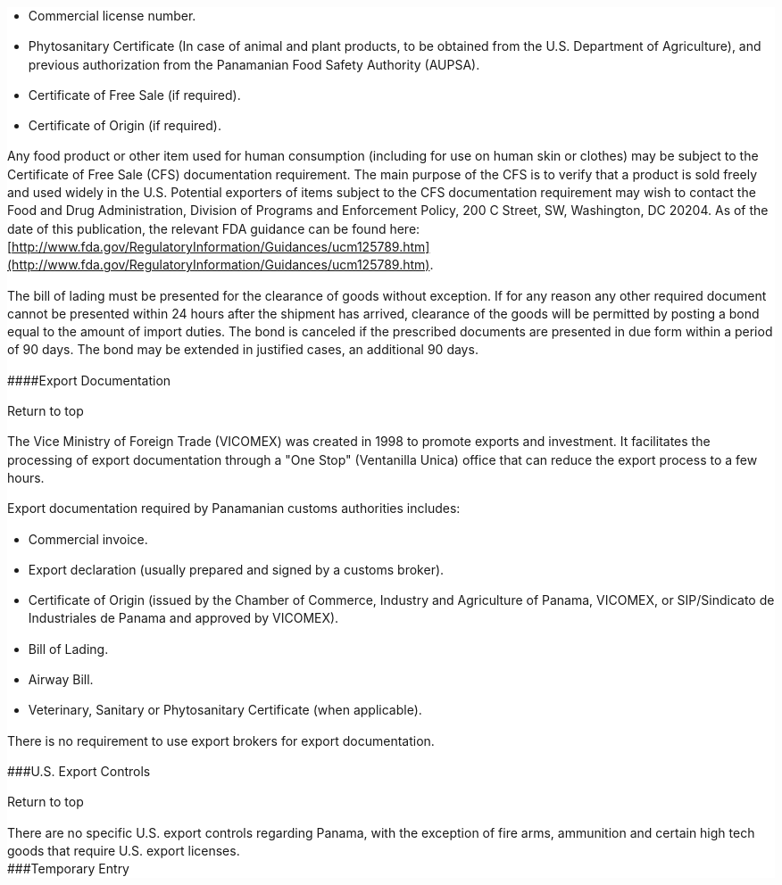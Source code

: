 * Commercial license number.

* Phytosanitary Certificate (In case of animal and plant products, to be obtained from the U.S. Department of Agriculture), and previous authorization from the Panamanian Food Safety Authority (AUPSA).

* Certificate of Free Sale (if required).

* Certificate of Origin (if required).

Any food product or other item used for human consumption (including for use on human skin or clothes) may be subject to the Certificate of Free Sale (CFS) documentation requirement. The main purpose of the CFS is to verify that a product is sold freely and used widely in the U.S. Potential exporters of items subject to the CFS documentation requirement may wish to contact the Food and Drug Administration, Division of Programs and Enforcement Policy, 200 C Street, SW, Washington, DC 20204. As of the date of this publication, the relevant FDA guidance can be found here: [http://www.fda.gov/RegulatoryInformation/Guidances/ucm125789.htm](http://www.fda.gov/RegulatoryInformation/Guidances/ucm125789.htm).

The bill of lading must be presented for the clearance of goods without exception. If for any reason any other required document cannot be presented within 24 hours after the shipment has arrived, clearance of the goods will be permitted by posting a bond equal to the amount of import duties. The bond is canceled if the prescribed documents are presented in due form within a period of 90 days. The bond may be extended in justified cases, an additional 90 days.
</div>
####Export Documentation	

Return to top
<div id="import-requirements-export-documentation">
The Vice Ministry of Foreign Trade (VICOMEX) was created in 1998 to promote exports and investment. It facilitates the processing of export documentation through a "One Stop" (Ventanilla Unica) office that can reduce the export process to a few hours.
 
Export documentation required by Panamanian customs authorities includes:

* Commercial invoice.

* Export declaration (usually prepared and signed by a customs broker).

* Certificate of Origin (issued by the Chamber of Commerce, Industry and Agriculture of Panama, VICOMEX, or SIP/Sindicato de Industriales de Panama and approved by VICOMEX).

* Bill of Lading.

* Airway Bill.

* Veterinary, Sanitary or Phytosanitary Certificate (when applicable).

There is no requirement to use export brokers for export documentation.
</div>
###U.S. Export Controls	

Return to top
<div id="u-s-export-controls">
There are no specific U.S. export controls regarding Panama, with the exception of fire arms, ammunition and certain high tech goods that require U.S. export licenses.
</div>
###Temporary Entry	
